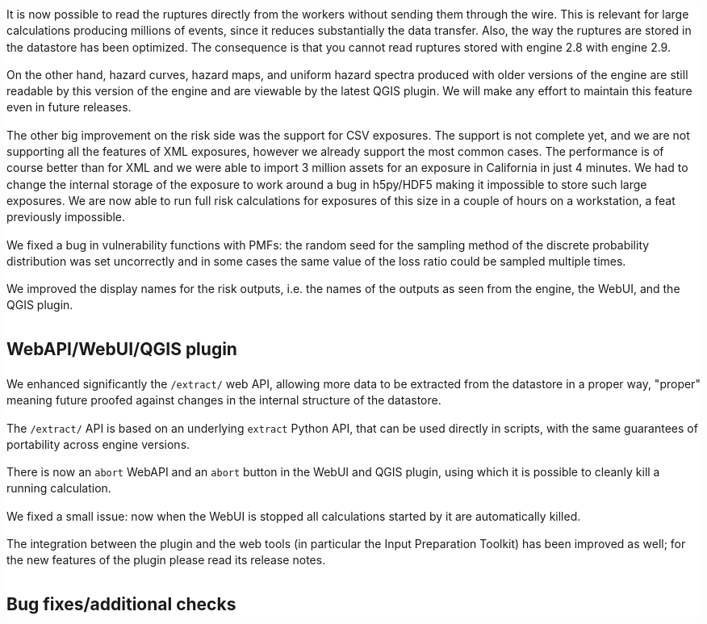 It is now possible to read the ruptures directly from the
workers without sending them through the wire. This is relevant for
large calculations producing millions of events, since it reduces
substantially the data transfer. Also, the way the ruptures are stored
in the datastore has been optimized. The consequence is that you
cannot read ruptures stored with engine 2.8 with engine 2.9.

On the other hand, hazard curves, hazard maps, and uniform hazard
spectra produced with older versions of the engine are still readable
by this version of the engine and are viewable by the latest QGIS
plugin. We will make any effort to maintain this feature even in
future releases.

The other big improvement on the risk side was the support for CSV
exposures. The support is not complete yet, and we are not supporting all
the features of XML exposures, however we already support the most
common cases. The performance is of course better than for XML and we
were able to import 3 million assets for an exposure in California in just 4
minutes. We had to change the internal storage of the exposure to work
around a bug in h5py/HDF5 making it impossible to store such large
exposures. We are now able to run full risk calculations for exposures of this
size in a couple of hours on a workstation, a feat previously impossible.

We fixed a bug in vulnerability functions with PMFs: the random seed
for the sampling method of the discrete probability distribution was
set uncorrectly and in some cases the same value of the loss ratio
could be sampled multiple times.

We improved the display names for the risk outputs, i.e. the names of
the outputs as seen from the engine, the WebUI, and the QGIS plugin.

WebAPI/WebUI/QGIS plugin
-----------------------------------------------------

We enhanced significantly the `/extract/` web API, allowing more data
to be extracted from the datastore in a proper way, "proper" meaning
future proofed against changes in the internal structure of the datastore.

The `/extract/` API is based on an underlying `extract` Python API, that
can be used directly in scripts, with the same guarantees of portability
across engine versions.

There is now an `abort` WebAPI and an `abort` button in the WebUI and
QGIS plugin, using which it is possible to cleanly kill a running
calculation.

We fixed a small issue: now when the WebUI is stopped all calculations
started by it are automatically killed.

The integration between the plugin and the web tools (in particular
the Input Preparation Toolkit) has been improved as well; for the new
features of the plugin please read its release notes.

Bug fixes/additional checks
------------------------------
